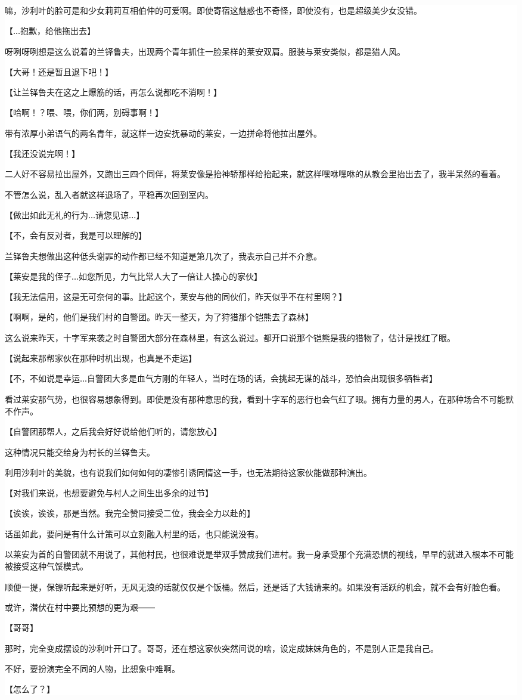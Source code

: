 嘛，沙利叶的脸可是和少女莉莉互相伯仲的可爱啊。即使寄宿这魅惑也不奇怪，即使没有，也是超级美少女没错。

【...抱歉，给他拖出去】

呀咧呀咧想是这么说着的兰铎鲁夫，出现两个青年抓住一脸呆样的莱安双肩。服装与莱安类似，都是猎人风。

【大哥！还是暂且退下吧！】

【让兰铎鲁夫在这之上爆筋的话，再怎么说都吃不消啊！】

【哈啊！？喂、喂，你们两，别碍事啊！】

带有浓厚小弟语气的两名青年，就这样一边安抚暴动的莱安，一边拼命将他拉出屋外。

【我还没说完啊！】

二人好不容易拉出屋外，又跑出三四个同伴，将莱安像是抬神轿那样给抬起来，就这样嘿咻嘿咻的从教会里抬出去了，我半呆然的看着。

不管怎么说，乱入者就这样退场了，平稳再次回到室内。

【做出如此无礼的行为...请您见谅...】

【不，会有反对者，我是可以理解的】

兰铎鲁夫想做出这种低头谢罪的动作都已经不知道是第几次了，我表示自己并不介意。

【莱安是我的侄子...如您所见，力气比常人大了一倍让人操心的家伙】

【我无法信用，这是无可奈何的事。比起这个，莱安与他的同伙们，昨天似乎不在村里啊？】

【啊啊，是的，他们是我们村的自警团。昨天一整天，为了狩猎那个铠熊去了森林】

这么说来昨天，十字军来袭之时自警团大部分在森林里，有这么说过。都开口说那个铠熊是我的猎物了，估计是找红了眼。

【说起来那帮家伙在那种时机出现，也真是不走运】

【不，不如说是幸运...自警团大多是血气方刚的年轻人，当时在场的话，会挑起无谋的战斗，恐怕会出现很多牺牲者】

看过莱安那气势，也很容易想象得到。即使是没有那种意思的我，看到十字军的恶行也会气红了眼。拥有力量的男人，在那种场合不可能默不作声。

【自警团那帮人，之后我会好好说给他们听的，请您放心】

这种情况只能交给身为村长的兰铎鲁夫。

利用沙利叶的美貌，也有说我们如何如何的凄惨引诱同情这一手，也无法期待这家伙能做那种演出。

【对我们来说，也想要避免与村人之间生出多余的过节】

【诶诶，诶诶，那是当然。我完全赞同接受二位，我会全力以赴的】

话虽如此，要问是有什么计策可以立刻融入村里的话，也只能说没有。

以莱安为首的自警团就不用说了，其他村民，也很难说是举双手赞成我们进村。我一身承受那个充满恐惧的视线，早早的就进入根本不可能被接受这种气馁模式。

顺便一提，保镖听起来是好听，无风无浪的话就仅仅是个饭桶。然后，还是话了大钱请来的。如果没有活跃的机会，就不会有好脸色看。

或许，潜伏在村中要比预想的更为艰——

【哥哥】

那时，完全变成摆设的沙利叶开口了。哥哥，还在想这家伙突然间说的啥，设定成妹妹角色的，不是别人正是我自己。

不好，要扮演完全不同的人物，比想象中难啊。

【怎么了？】
